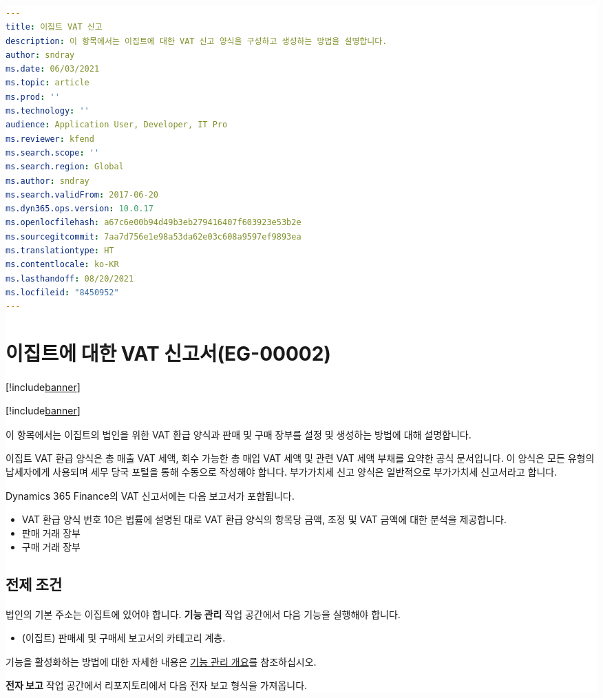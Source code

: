```yaml
---
title: 이집트 VAT 신고
description: 이 항목에서는 이집트에 대한 VAT 신고 양식을 구성하고 생성하는 방법을 설명합니다.
author: sndray
ms.date: 06/03/2021
ms.topic: article
ms.prod: ''
ms.technology: ''
audience: Application User, Developer, IT Pro
ms.reviewer: kfend
ms.search.scope: ''
ms.search.region: Global
ms.author: sndray
ms.search.validFrom: 2017-06-20
ms.dyn365.ops.version: 10.0.17
ms.openlocfilehash: a67c6e00b94d49b3eb279416407f603923e53b2e
ms.sourcegitcommit: 7aa7d756e1e98a53da62e03c608a9597ef9893ea
ms.translationtype: HT
ms.contentlocale: ko-KR
ms.lasthandoff: 08/20/2021
ms.locfileid: "8450952"
---
```

#  <a name="vat-declaration-for-egypt-eg-00002"></a>이집트에 대한 VAT 신고서(EG-00002)

[!include[banner](../includes/banner.md)]

[!include[banner](../includes/banner.md)]

이 항목에서는 이집트의 법인을 위한 VAT 환급 양식과 판매 및 구매 장부를 설정 및 생성하는 방법에 대해 설명합니다.

이집트 VAT 환급 양식은 총 매출 VAT 세액, 회수 가능한 총 매입 VAT 세액 및 관련 VAT 세액 부채를 요약한 공식 문서입니다. 이 양식은 모든 유형의 납세자에게 사용되며 세무 당국 포털을 통해 수동으로 작성해야 합니다. 부가가치세 신고 양식은 일반적으로 부가가치세 신고서라고 합니다.

Dynamics 365 Finance의 VAT 신고서에는 다음 보고서가 포함됩니다.

- VAT 환급 양식 번호 10은 법률에 설명된 대로 VAT 환급 양식의 항목당 금액, 조정 및 VAT 금액에 대한 분석을 제공합니다.
- 판매 거래 장부
- 구매 거래 장부

## <a name="prerequisites"></a>전제 조건
법인의 기본 주소는 이집트에 있어야 합니다.
**기능 관리** 작업 공간에서 다음 기능을 실행해야 합니다.

   - (이집트) 판매세 및 구매세 보고서의 카테고리 계층.

기능을 활성화하는 방법에 대한 자세한 내용은 [기능 관리 개요](../../fin-ops-core/fin-ops/get-started/feature-management/feature-management-overview.md)를 참조하십시오.

**전자 보고** 작업 공간에서 리포지토리에서 다음 전자 보고 형식을 가져옵니다.
